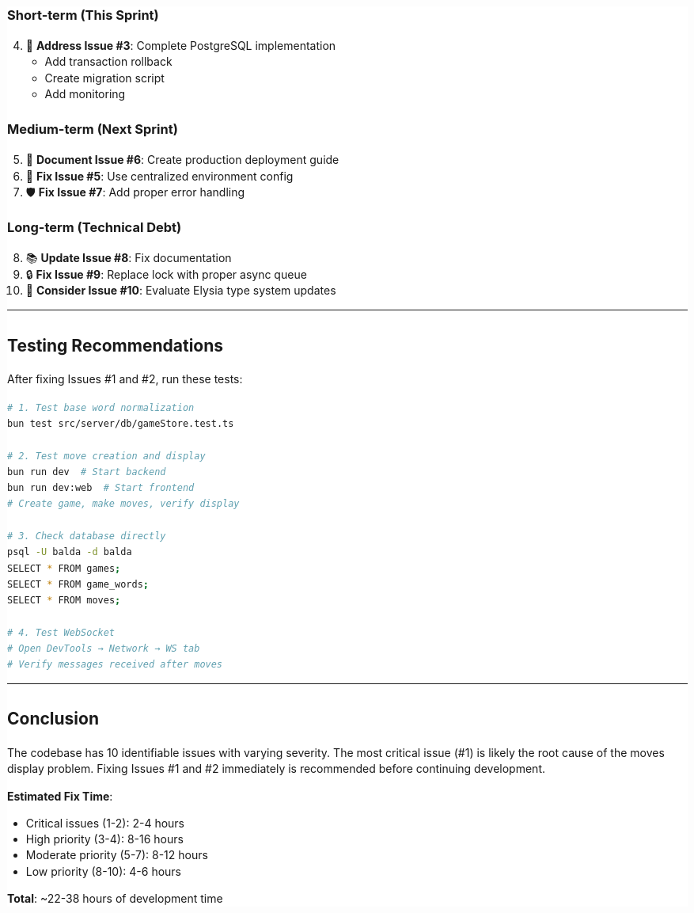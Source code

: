 ### Short-term (This Sprint)

4. 🔄 **Address Issue #3**: Complete PostgreSQL implementation
   - Add transaction rollback
   - Create migration script
   - Add monitoring

### Medium-term (Next Sprint)

5. 📝 **Document Issue #6**: Create production deployment guide
6. 🔧 **Fix Issue #5**: Use centralized environment config
7. 🛡️ **Fix Issue #7**: Add proper error handling

### Long-term (Technical Debt)

8. 📚 **Update Issue #8**: Fix documentation
9. 🔒 **Fix Issue #9**: Replace lock with proper async queue
10. 🎯 **Consider Issue #10**: Evaluate Elysia type system updates

---

## Testing Recommendations

After fixing Issues #1 and #2, run these tests:

```bash
# 1. Test base word normalization
bun test src/server/db/gameStore.test.ts

# 2. Test move creation and display
bun run dev  # Start backend
bun run dev:web  # Start frontend
# Create game, make moves, verify display

# 3. Check database directly
psql -U balda -d balda
SELECT * FROM games;
SELECT * FROM game_words;
SELECT * FROM moves;

# 4. Test WebSocket
# Open DevTools → Network → WS tab
# Verify messages received after moves
```

---

## Conclusion

The codebase has 10 identifiable issues with varying severity. The most critical issue (#1) is likely the root cause of the moves display problem. Fixing Issues #1 and #2 immediately is recommended before continuing development.

**Estimated Fix Time**:
- Critical issues (1-2): 2-4 hours
- High priority (3-4): 8-16 hours
- Moderate priority (5-7): 8-12 hours
- Low priority (8-10): 4-6 hours

**Total**: ~22-38 hours of development time

